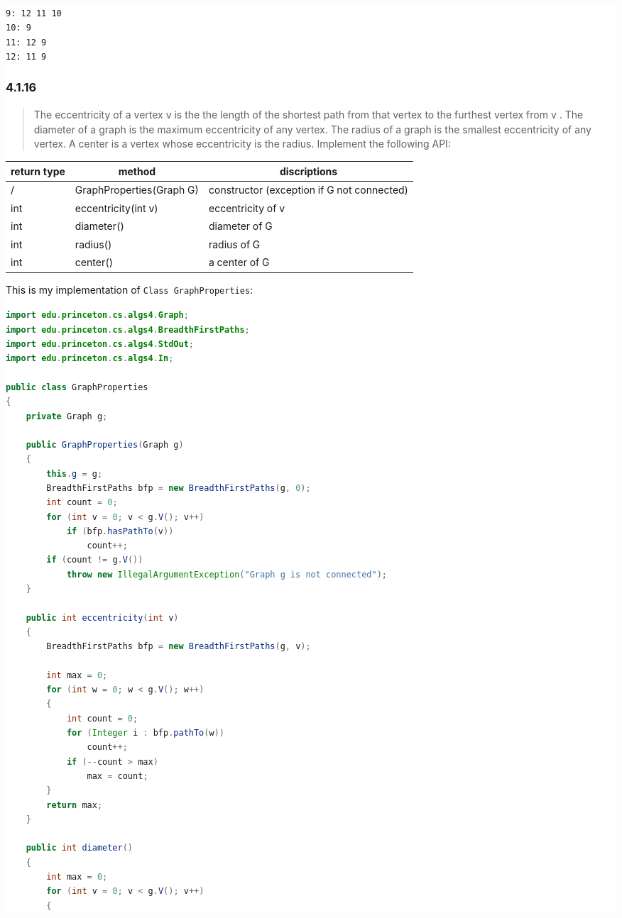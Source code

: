 ```
9: 12 11 10
10: 9
11: 12 9
12: 11 9
```

### 4.1.16
> The eccentricity of a vertex v is the the length of the shortest path from that vertex to the furthest vertex from v . The diameter of a graph is the maximum eccentricity of any vertex. The radius of a graph is the smallest eccentricity of any vertex. A center is a vertex whose eccentricity is the radius. Implement the following API:

return type | method | discriptions
----------- | ------ | ------------
/ | GraphProperties(Graph G) | constructor (exception if G not connected)
int | eccentricity(int v) | eccentricity of v
int | diameter() | diameter of G
int | radius() | radius of G
int | center() | a center of G

This is my implementation of `Class GraphProperties`:
```java
import edu.princeton.cs.algs4.Graph;
import edu.princeton.cs.algs4.BreadthFirstPaths;
import edu.princeton.cs.algs4.StdOut;
import edu.princeton.cs.algs4.In;

public class GraphProperties
{
	private Graph g;

	public GraphProperties(Graph g)
	{
		this.g = g;
		BreadthFirstPaths bfp = new BreadthFirstPaths(g, 0);
		int count = 0;
		for (int v = 0; v < g.V(); v++)
			if (bfp.hasPathTo(v))
				count++;
		if (count != g.V())
			throw new IllegalArgumentException("Graph g is not connected");
	}

	public int eccentricity(int v)
	{
		BreadthFirstPaths bfp = new BreadthFirstPaths(g, v);

		int max = 0;
		for (int w = 0; w < g.V(); w++)
		{
			int count = 0;
			for (Integer i : bfp.pathTo(w))
				count++;
			if (--count > max)
				max = count;
		}
		return max;
	}

	public int diameter()
	{
		int max = 0;
		for (int v = 0; v < g.V(); v++)
		{
```